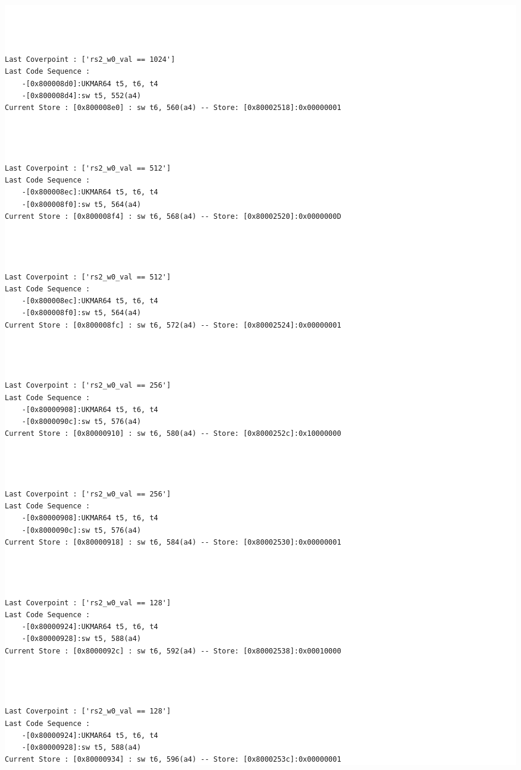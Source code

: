 ```




Last Coverpoint : ['rs2_w0_val == 1024']
Last Code Sequence : 
	-[0x800008d0]:UKMAR64 t5, t6, t4
	-[0x800008d4]:sw t5, 552(a4)
Current Store : [0x800008e0] : sw t6, 560(a4) -- Store: [0x80002518]:0x00000001




Last Coverpoint : ['rs2_w0_val == 512']
Last Code Sequence : 
	-[0x800008ec]:UKMAR64 t5, t6, t4
	-[0x800008f0]:sw t5, 564(a4)
Current Store : [0x800008f4] : sw t6, 568(a4) -- Store: [0x80002520]:0x0000000D




Last Coverpoint : ['rs2_w0_val == 512']
Last Code Sequence : 
	-[0x800008ec]:UKMAR64 t5, t6, t4
	-[0x800008f0]:sw t5, 564(a4)
Current Store : [0x800008fc] : sw t6, 572(a4) -- Store: [0x80002524]:0x00000001




Last Coverpoint : ['rs2_w0_val == 256']
Last Code Sequence : 
	-[0x80000908]:UKMAR64 t5, t6, t4
	-[0x8000090c]:sw t5, 576(a4)
Current Store : [0x80000910] : sw t6, 580(a4) -- Store: [0x8000252c]:0x10000000




Last Coverpoint : ['rs2_w0_val == 256']
Last Code Sequence : 
	-[0x80000908]:UKMAR64 t5, t6, t4
	-[0x8000090c]:sw t5, 576(a4)
Current Store : [0x80000918] : sw t6, 584(a4) -- Store: [0x80002530]:0x00000001




Last Coverpoint : ['rs2_w0_val == 128']
Last Code Sequence : 
	-[0x80000924]:UKMAR64 t5, t6, t4
	-[0x80000928]:sw t5, 588(a4)
Current Store : [0x8000092c] : sw t6, 592(a4) -- Store: [0x80002538]:0x00010000




Last Coverpoint : ['rs2_w0_val == 128']
Last Code Sequence : 
	-[0x80000924]:UKMAR64 t5, t6, t4
	-[0x80000928]:sw t5, 588(a4)
Current Store : [0x80000934] : sw t6, 596(a4) -- Store: [0x8000253c]:0x00000001
```